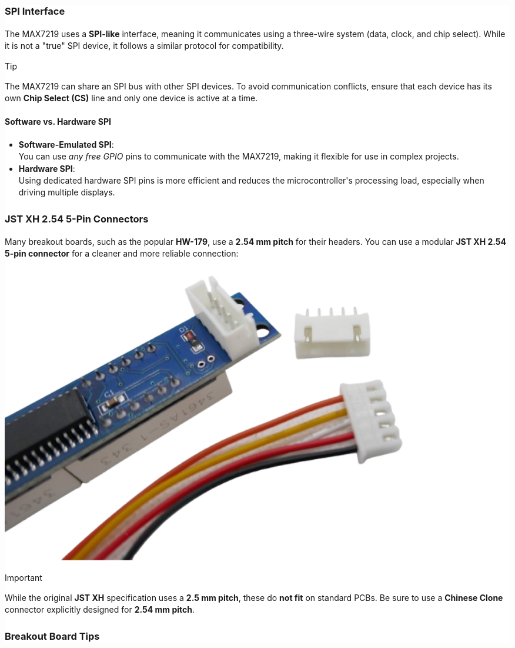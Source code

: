 ### SPI Interface

The MAX7219 uses a **SPI-like** interface, meaning it communicates using a three-wire system (data, clock, and chip select). While it is not a "true" SPI device, it follows a similar protocol for compatibility.

> [!TIP]  
> The MAX7219 can share an SPI bus with other SPI devices. To avoid communication conflicts, ensure that each device has its own **Chip Select (CS)** line and only one device is active at a time.  

#### Software vs. Hardware SPI
- **Software-Emulated SPI**:  
   You can use *any free GPIO* pins to communicate with the MAX7219, making it flexible for use in complex projects.  
- **Hardware SPI**:  
   Using dedicated hardware SPI pins is more efficient and reduces the microcontroller's processing load, especially when driving multiple displays.

### JST XH 2.54 5-Pin Connectors

Many breakout boards, such as the popular **HW-179**, use a **2.54 mm pitch** for their headers. You can use a modular **JST XH 2.54 5-pin connector** for a cleaner and more reliable connection:

<img src="images/max7219_pcb8_jst_connect2_t.png" width="80%" height="80%" />

> [!IMPORTANT]  
> While the original **JST XH** specification uses a **2.5 mm pitch**, these do **not fit** on standard PCBs. Be sure to use a **Chinese Clone** connector explicitly designed for **2.54 mm pitch**.

### Breakout Board Tips
